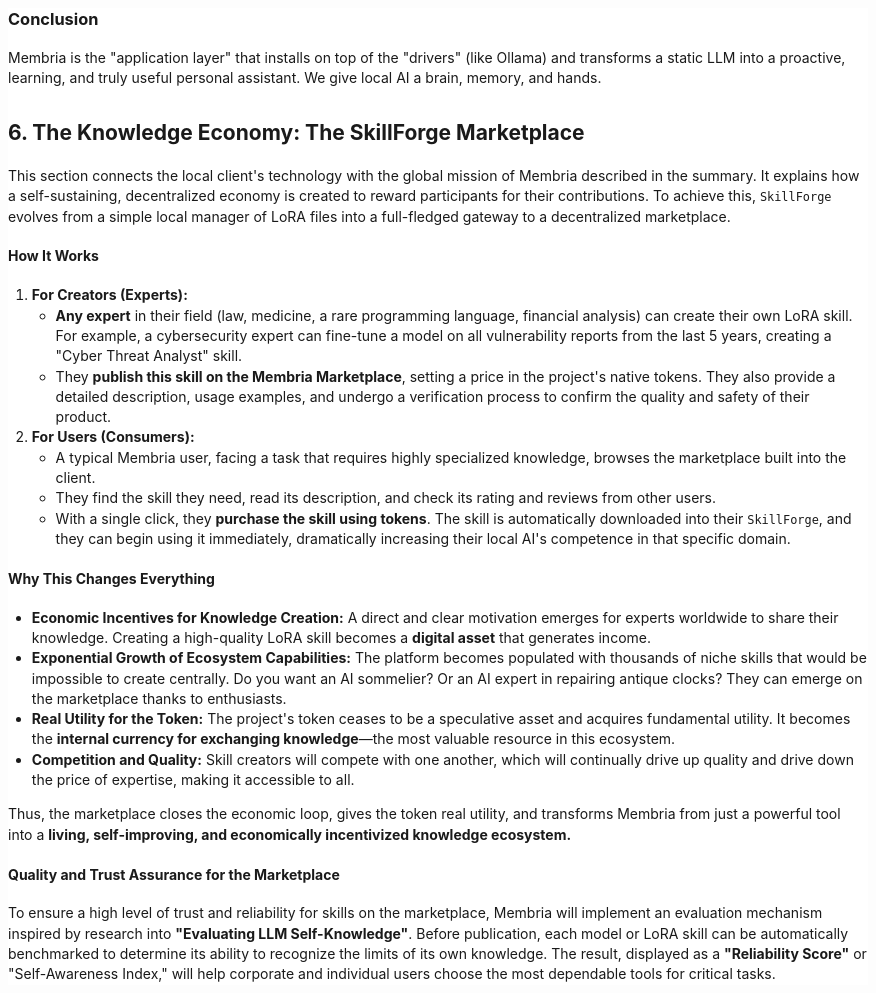 ### Conclusion

Membria is the "application layer" that installs on top of the "drivers" (like Ollama) and transforms a static LLM into a proactive, learning, and truly useful personal assistant. We give local AI a brain, memory, and hands.

## 6. The Knowledge Economy: The SkillForge Marketplace

This section connects the local client's technology with the global mission of Membria described in the summary. It explains how a self-sustaining, decentralized economy is created to reward participants for their contributions. To achieve this, `SkillForge` evolves from a simple local manager of LoRA files into a full-fledged gateway to a decentralized marketplace.

#### How It Works

1.  **For Creators (Experts):**
      * **Any expert** in their field (law, medicine, a rare programming language, financial analysis) can create their own LoRA skill. For example, a cybersecurity expert can fine-tune a model on all vulnerability reports from the last 5 years, creating a "Cyber Threat Analyst" skill.
      * They **publish this skill on the Membria Marketplace**, setting a price in the project's native tokens. They also provide a detailed description, usage examples, and undergo a verification process to confirm the quality and safety of their product.
2.  **For Users (Consumers):**
      * A typical Membria user, facing a task that requires highly specialized knowledge, browses the marketplace built into the client.
      * They find the skill they need, read its description, and check its rating and reviews from other users.
      * With a single click, they **purchase the skill using tokens**. The skill is automatically downloaded into their `SkillForge`, and they can begin using it immediately, dramatically increasing their local AI's competence in that specific domain.

#### Why This Changes Everything

  * **Economic Incentives for Knowledge Creation:** A direct and clear motivation emerges for experts worldwide to share their knowledge. Creating a high-quality LoRA skill becomes a **digital asset** that generates income.
  * **Exponential Growth of Ecosystem Capabilities:** The platform becomes populated with thousands of niche skills that would be impossible to create centrally. Do you want an AI sommelier? Or an AI expert in repairing antique clocks? They can emerge on the marketplace thanks to enthusiasts.
  * **Real Utility for the Token:** The project's token ceases to be a speculative asset and acquires fundamental utility. It becomes the **internal currency for exchanging knowledge**—the most valuable resource in this ecosystem.
  * **Competition and Quality:** Skill creators will compete with one another, which will continually drive up quality and drive down the price of expertise, making it accessible to all.

Thus, the marketplace closes the economic loop, gives the token real utility, and transforms Membria from just a powerful tool into a **living, self-improving, and economically incentivized knowledge ecosystem.**

#### Quality and Trust Assurance for the Marketplace

To ensure a high level of trust and reliability for skills on the marketplace, Membria will implement an evaluation mechanism inspired by research into **"Evaluating LLM Self-Knowledge"**. Before publication, each model or LoRA skill can be automatically benchmarked to determine its ability to recognize the limits of its own knowledge. The result, displayed as a **"Reliability Score"** or "Self-Awareness Index," will help corporate and individual users choose the most dependable tools for critical tasks.
